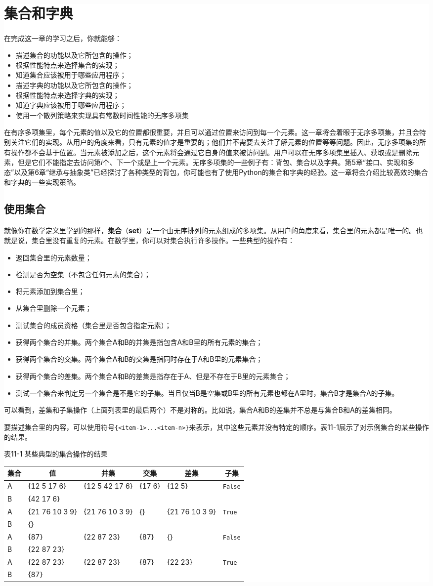 # 集合和字典

在完成这一章的学习之后，你就能够：

* 描述集合的功能以及它所包含的操作；
* 根据性能特点来选择集合的实现；
* 知道集合应该被用于哪些应用程序；
* 描述字典的功能以及它所包含的操作；
* 根据性能特点来选择字典的实现；
* 知道字典应该被用于哪些应用程序；
* 使用一个散列策略来实现具有常数时间性能的无序多项集

在有序多项集里，每个元素的值以及它的位置都很重要，并且可以通过位置来访问到每一个元素。这一章将会着眼于无序多项集，并且会特别关注它们的实现。从用户的角度来看，只有元素的值才是重要的；他们并不需要去关注了解元素的位置等等问题。因此，无序多项集的所有操作都不会基于位置。当元素被添加之后，这个元素将会通过它自身的值来被访问到。用户可以在无序多项集里插入、获取或是删除元素，但是它们不能指定去访问第$i$个、下一个或是上一个元素。无序多项集的一些例子有：背包、集合以及字典。第5章“接口、实现和多态”以及第6章“继承与抽象类”已经探讨了各种类型的背包，你可能也有了使用Python的集合和字典的经验。这一章将会介绍比较高效的集合和字典的一些实现策略。

## 使用集合

就像你在数学定义里学到的那样，**集合**（**set**）是一个由无序排列的元素组成的多项集。从用户的角度来看，集合里的元素都是唯一的。也就是说，集合里没有重复的元素。在数学里，你可以对集合执行许多操作。一些典型的操作有：

* 返回集合里的元素数量；

* 检测是否为空集（不包含任何元素的集合）；

* 将元素添加到集合里；

* 从集合里删除一个元素；

* 测试集合的成员资格（集合里是否包含指定元素）；

* 获得两个集合的并集。两个集合A和B的并集是指包含A和B里的所有元素的集合；

* 获得两个集合的交集。两个集合A和B的交集是指同时存在于A和B里的元素集合；

* 获得两个集合的差集。两个集合A和B的差集是指存在于A、但是不存在于B里的元素集合；

* 测试一个集合来判定另一个集合是不是它的子集。当且仅当B是空集或B里的所有元素也都在A里时，集合B才是集合A的子集。

可以看到，差集和子集操作（上面列表里的最后两个）不是对称的。比如说，集合A和B的差集并不总是与集合B和A的差集相同。

要描述集合里的内容，可以使用符号`{<item-1>...<item-n>}`来表示，其中这些元素并没有特定的顺序。表11-1展示了对示例集合的某些操作的结果。

表11-1 某些典型的集合操作的结果

| 集合 | 值 | 并集 | 交集 | 差集 | 子集 |
| --- | --- | --- | --- | --- | --- |
| A | {12 5 17 6} | {12 5 42 17 6} | {17 6} | {12 5} | `False` |
| B | {42 17 6} | | | | |
| A | {21 76 10 3 9} | {21 76 10 3 9} | {} | {21 76 10 3 9} | `True` |
| B | {} | | | | |
| A | {87} | {22 87 23} | {87} | {} | `False` |
| B | {22 87 23} | | | | |
| A | {22 87 23} | {22 87 23} | {87} | {22 23} | `True` |
| B | {87} | | | | |
